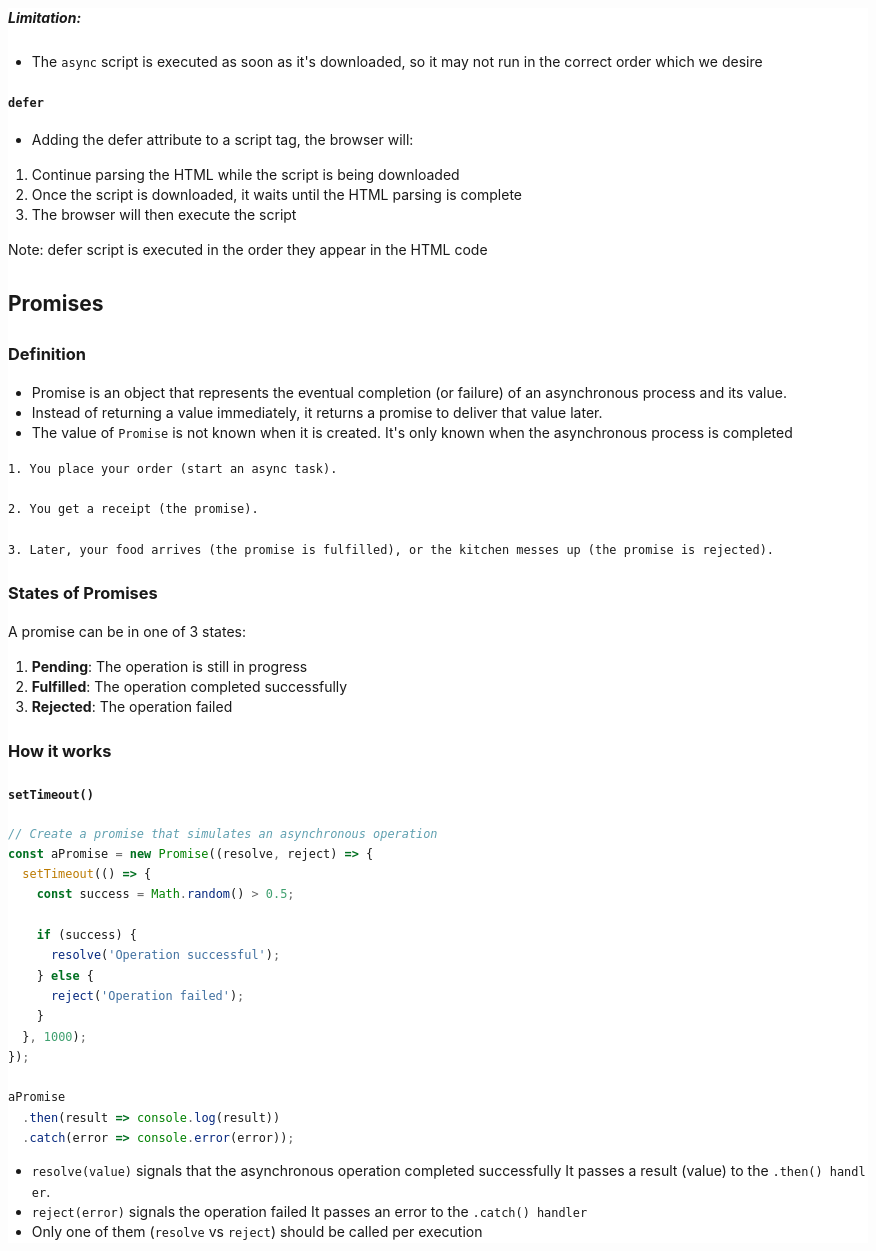 ##### Limitation:
- The `async` script is executed as soon as it's downloaded, so it may not run in the correct order which we desire

#### `defer`
- Adding the defer attribute to a script tag, the browser will:
1. Continue parsing the HTML while the script is being downloaded
2. Once the script is downloaded, it waits until the HTML parsing is complete
3. The browser will then execute the script

Note: defer script is executed in the order they appear in the HTML code

## Promises
### Definition
- Promise is an object that represents the eventual completion (or failure) of an asynchronous process and its value. 
- Instead of returning a value immediately, it returns a promise to deliver that value later.
- The value of `Promise` is not known when it is created. It's only known when the asynchronous process is completed

```Example
1. You place your order (start an async task).

2. You get a receipt (the promise).

3. Later, your food arrives (the promise is fulfilled), or the kitchen messes up (the promise is rejected).
```

### States of Promises
A promise can be in one of 3 states:
1. **Pending**: The operation is still in progress
2. **Fulfilled**: The operation completed successfully
3. **Rejected**: The operation failed

### How it works
#### `setTimeout()`
```js
// Create a promise that simulates an asynchronous operation
const aPromise = new Promise((resolve, reject) => {
  setTimeout(() => {
    const success = Math.random() > 0.5;

    if (success) {
      resolve('Operation successful');
    } else {
      reject('Operation failed');
    }
  }, 1000);
});

aPromise
  .then(result => console.log(result))
  .catch(error => console.error(error));
```
- `resolve(value)` signals that the asynchronous operation completed successfully
It passes a result (value) to the `.then() handler`.
- `reject(error)` signals the operation failed
It passes an error to the `.catch() handler`
- Only one of them (`resolve` vs `reject`) should be called per execution 
